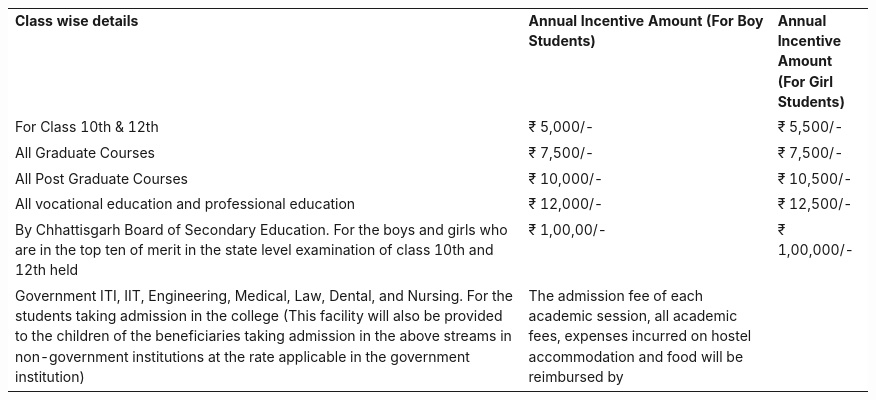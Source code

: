 <table class="border border-solid border-gray-300 w-full table-fixed border-collapse"><tbody data-slate-node="element"><tr class=" border-b border-gray-300" data-slate-node="element"><td class="border-solid border-r last:border-r-0 border-gray-300 p-2 text-sm" data-slate-node="element"><span data-slate-node="text"><span data-slate-leaf="true"><strong><span data-slate-string="true">Class wise details</span></strong></span></span></td><td class="border-solid border-r last:border-r-0 border-gray-300 p-2 text-sm" data-slate-node="element"><span data-slate-node="text"><span data-slate-leaf="true"><strong><span data-slate-string="true">Annual Incentive Amount (For Boy Students)</span></strong></span></span></td><td class="border-solid border-r last:border-r-0 border-gray-300 p-2 text-sm" data-slate-node="element"><span data-slate-node="text"><span data-slate-leaf="true"><strong><span data-slate-string="true">Annual Incentive Amount (For Girl Students)</span></strong></span></span></td></tr><tr class=" border-b border-gray-300" data-slate-node="element"><td class="border-solid border-r last:border-r-0 border-gray-300 p-2 text-sm" data-slate-node="element"><span data-slate-node="text"><span data-slate-leaf="true"><span data-slate-string="true">For Class 10th &amp; 12th</span></span></span></td><td class="border-solid border-r last:border-r-0 border-gray-300 p-2 text-sm" data-slate-node="element"><span data-slate-node="text"><span data-slate-leaf="true"><span data-slate-string="true">₹ 5,000/-</span></span></span></td><td class="border-solid border-r last:border-r-0 border-gray-300 p-2 text-sm" data-slate-node="element"><span data-slate-node="text"><span data-slate-leaf="true"><span data-slate-string="true">₹ 5,500/-</span></span></span></td></tr><tr class=" border-b border-gray-300" data-slate-node="element"><td class="border-solid border-r last:border-r-0 border-gray-300 p-2 text-sm" data-slate-node="element"><span data-slate-node="text"><span data-slate-leaf="true"><span data-slate-string="true">All Graduate Courses</span></span></span></td><td class="border-solid border-r last:border-r-0 border-gray-300 p-2 text-sm" data-slate-node="element"><span data-slate-node="text"><span data-slate-leaf="true"><span data-slate-string="true">₹ 7,500/-</span></span></span></td><td class="border-solid border-r last:border-r-0 border-gray-300 p-2 text-sm" data-slate-node="element"><span data-slate-node="text"><span data-slate-leaf="true"><span data-slate-string="true">₹ 7,500/-</span></span></span></td></tr><tr class=" border-b border-gray-300" data-slate-node="element"><td class="border-solid border-r last:border-r-0 border-gray-300 p-2 text-sm" data-slate-node="element"><span data-slate-node="text"><span data-slate-leaf="true"><span data-slate-string="true">All Post Graduate Courses</span></span></span></td><td class="border-solid border-r last:border-r-0 border-gray-300 p-2 text-sm" data-slate-node="element"><span data-slate-node="text"><span data-slate-leaf="true"><span data-slate-string="true">₹ 10,000/-</span></span></span></td><td class="border-solid border-r last:border-r-0 border-gray-300 p-2 text-sm" data-slate-node="element"><span data-slate-node="text"><span data-slate-leaf="true"><span data-slate-string="true">₹ 10,500/-</span></span></span></td></tr><tr class=" border-b border-gray-300" data-slate-node="element"><td class="border-solid border-r last:border-r-0 border-gray-300 p-2 text-sm" data-slate-node="element"><span data-slate-node="text"><span data-slate-leaf="true"><span data-slate-string="true">All vocational education and professional education</span></span></span></td><td class="border-solid border-r last:border-r-0 border-gray-300 p-2 text-sm" data-slate-node="element"><span data-slate-node="text"><span data-slate-leaf="true"><span data-slate-string="true">₹ 12,000/-</span></span></span></td><td class="border-solid border-r last:border-r-0 border-gray-300 p-2 text-sm" data-slate-node="element"><span data-slate-node="text"><span data-slate-leaf="true"><span data-slate-string="true">₹ 12,500/-</span></span></span></td></tr><tr class=" border-b border-gray-300" data-slate-node="element"><td class="border-solid border-r last:border-r-0 border-gray-300 p-2 text-sm" data-slate-node="element"><span data-slate-node="text"><span data-slate-leaf="true"><span data-slate-string="true">By Chhattisgarh Board of Secondary Education. For the boys and girls who are in the top ten of merit in the state level examination of class 10th and 12th held</span></span></span></td><td class="border-solid border-r last:border-r-0 border-gray-300 p-2 text-sm" data-slate-node="element"><span data-slate-node="text"><span data-slate-leaf="true"><span data-slate-string="true">₹ 1,00,00/-</span></span></span></td><td class="border-solid border-r last:border-r-0 border-gray-300 p-2 text-sm" data-slate-node="element"><span data-slate-node="text"><span data-slate-leaf="true"><span data-slate-string="true">₹ 1,00,000/-</span></span></span></td></tr><tr class=" border-b border-gray-300" data-slate-node="element"><td class="border-solid border-r last:border-r-0 border-gray-300 p-2 text-sm" data-slate-node="element"><span data-slate-node="text"><span data-slate-leaf="true"><span data-slate-string="true">Government ITI, IIT, Engineering, Medical, Law, Dental, and Nursing. For the students taking admission in the college (This facility will also be provided to the children of the beneficiaries taking admission in the above streams in non-government institutions at the rate applicable in the government institution)</span></span></span></td><td class="border-solid border-r last:border-r-0 border-gray-300 p-2 text-sm" data-slate-node="element"><span data-slate-node="text"><span data-slate-leaf="true"><span data-slate-string="true">The admission fee of each academic session, all academic fees, expenses incurred on hostel accommodation and food will be reimbursed by